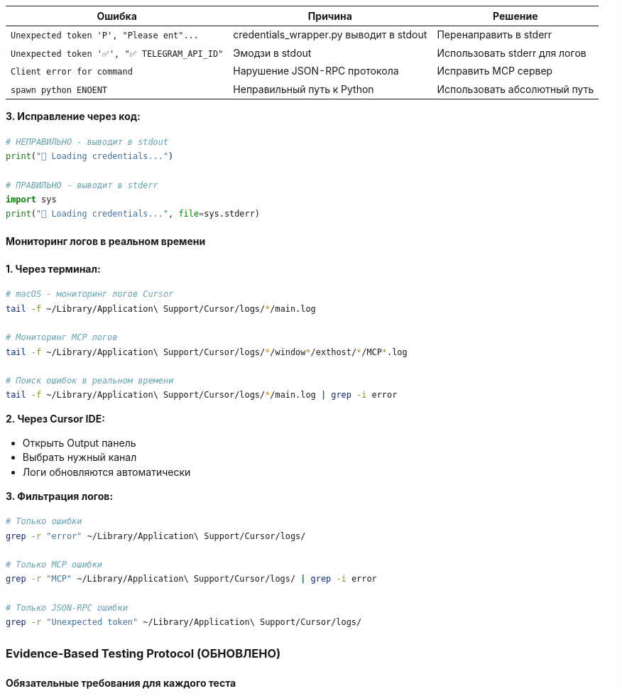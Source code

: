 | Ошибка | Причина | Решение |
|--------|---------|---------|
| `Unexpected token 'P', "Please ent"...` | credentials_wrapper.py выводит в stdout | Перенаправить в stderr |
| `Unexpected token '✅', "✅ TELEGRAM_API_ID"` | Эмодзи в stdout | Использовать stderr для логов |
| `Client error for command` | Нарушение JSON-RPC протокола | Исправить MCP сервер |
| `spawn python ENOENT` | Неправильный путь к Python | Использовать абсолютный путь |

**3. Исправление через код:**
```python
# НЕПРАВИЛЬНО - выводит в stdout
print("🔐 Loading credentials...")

# ПРАВИЛЬНО - выводит в stderr
import sys
print("🔐 Loading credentials...", file=sys.stderr)
```

#### Мониторинг логов в реальном времени

**1. Через терминал:**
```bash
# macOS - мониторинг логов Cursor
tail -f ~/Library/Application\ Support/Cursor/logs/*/main.log

# Мониторинг MCP логов
tail -f ~/Library/Application\ Support/Cursor/logs/*/window*/exthost/*/MCP*.log

# Поиск ошибок в реальном времени
tail -f ~/Library/Application\ Support/Cursor/logs/*/main.log | grep -i error
```

**2. Через Cursor IDE:**
- Открыть Output панель
- Выбрать нужный канал
- Логи обновляются автоматически

**3. Фильтрация логов:**
```bash
# Только ошибки
grep -r "error" ~/Library/Application\ Support/Cursor/logs/

# Только MCP ошибки
grep -r "MCP" ~/Library/Application\ Support/Cursor/logs/ | grep -i error

# Только JSON-RPC ошибки
grep -r "Unexpected token" ~/Library/Application\ Support/Cursor/logs/
```

### Evidence-Based Testing Protocol (ОБНОВЛЕНО)

#### Обязательные требования для каждого теста
